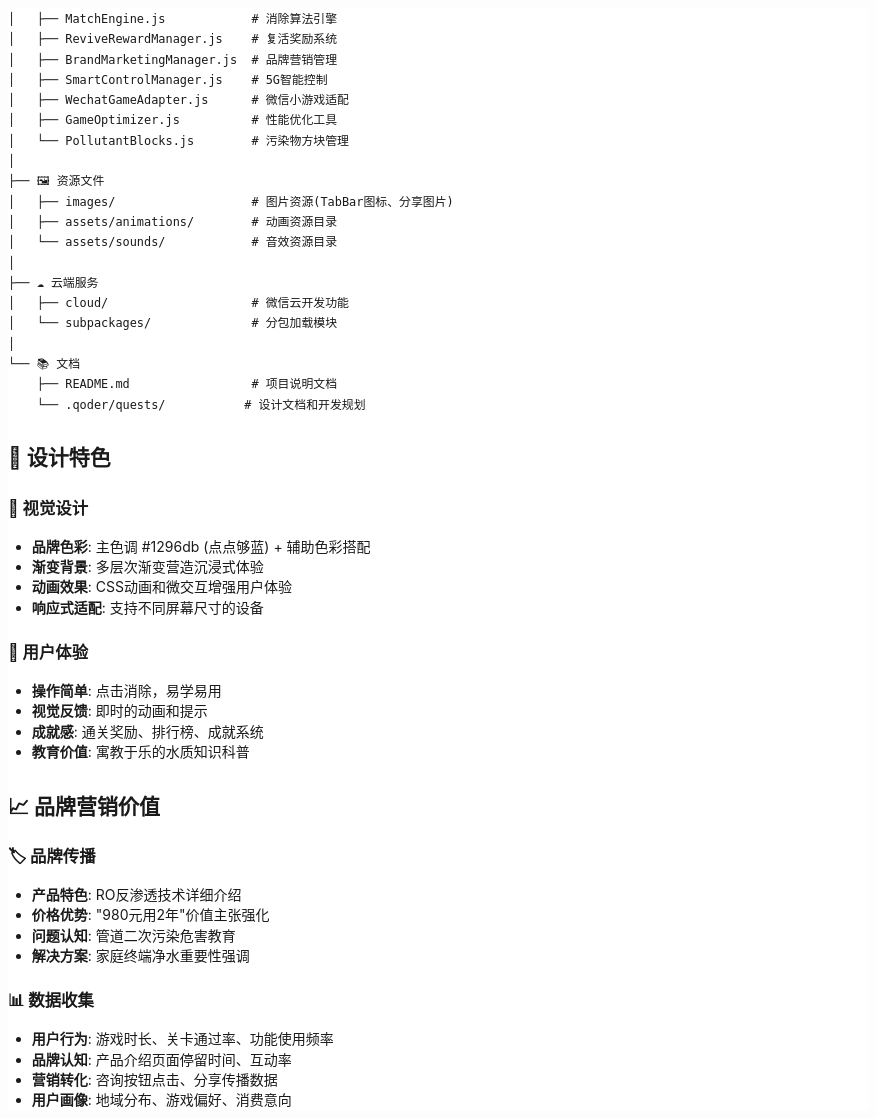 ```
│   ├── MatchEngine.js            # 消除算法引擎
│   ├── ReviveRewardManager.js    # 复活奖励系统
│   ├── BrandMarketingManager.js  # 品牌营销管理
│   ├── SmartControlManager.js    # 5G智能控制
│   ├── WechatGameAdapter.js      # 微信小游戏适配
│   ├── GameOptimizer.js          # 性能优化工具
│   └── PollutantBlocks.js        # 污染物方块管理
│
├── 🖼️ 资源文件
│   ├── images/                   # 图片资源(TabBar图标、分享图片)
│   ├── assets/animations/        # 动画资源目录
│   └── assets/sounds/            # 音效资源目录
│
├── ☁️ 云端服务
│   ├── cloud/                    # 微信云开发功能
│   └── subpackages/              # 分包加载模块
│
└── 📚 文档
    ├── README.md                 # 项目说明文档
    └── .qoder/quests/           # 设计文档和开发规划
```

## 🎨 设计特色

### 🌈 视觉设计
- **品牌色彩**: 主色调 #1296db (点点够蓝) + 辅助色彩搭配
- **渐变背景**: 多层次渐变营造沉浸式体验
- **动画效果**: CSS动画和微交互增强用户体验
- **响应式适配**: 支持不同屏幕尺寸的设备

### 🎯 用户体验
- **操作简单**: 点击消除，易学易用
- **视觉反馈**: 即时的动画和提示
- **成就感**: 通关奖励、排行榜、成就系统
- **教育价值**: 寓教于乐的水质知识科普

## 📈 品牌营销价值

### 🏷️ 品牌传播
- **产品特色**: RO反渗透技术详细介绍
- **价格优势**: "980元用2年"价值主张强化
- **问题认知**: 管道二次污染危害教育
- **解决方案**: 家庭终端净水重要性强调

### 📊 数据收集
- **用户行为**: 游戏时长、关卡通过率、功能使用频率
- **品牌认知**: 产品介绍页面停留时间、互动率
- **营销转化**: 咨询按钮点击、分享传播数据
- **用户画像**: 地域分布、游戏偏好、消费意向
